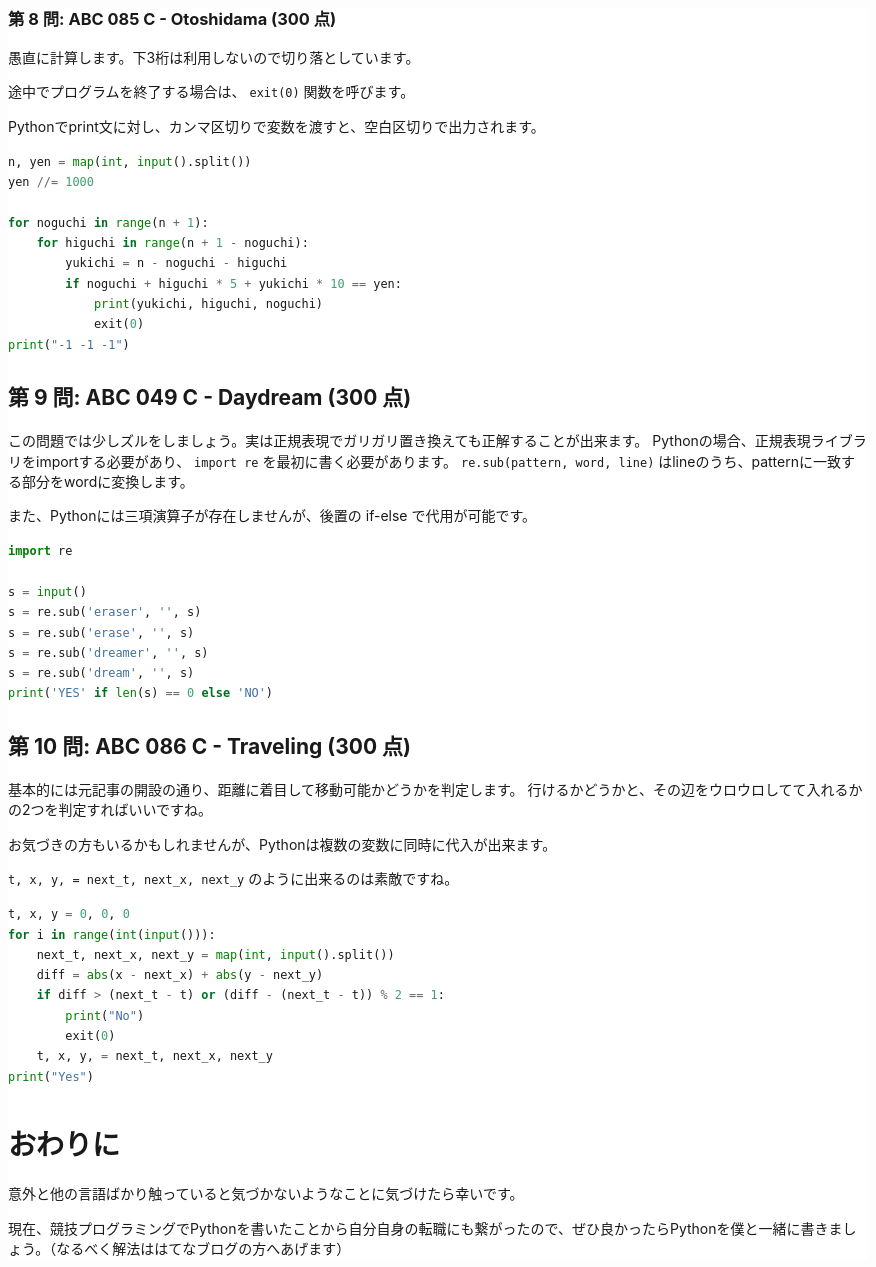 ### 第 8 問: ABC 085 C - Otoshidama (300 点)

愚直に計算します。下3桁は利用しないので切り落としています。

途中でプログラムを終了する場合は、 `exit(0)` 関数を呼びます。

Pythonでprint文に対し、カンマ区切りで変数を渡すと、空白区切りで出力されます。

```python
n, yen = map(int, input().split())
yen //= 1000

for noguchi in range(n + 1):
    for higuchi in range(n + 1 - noguchi):
        yukichi = n - noguchi - higuchi
        if noguchi + higuchi * 5 + yukichi * 10 == yen:
            print(yukichi, higuchi, noguchi)
            exit(0)
print("-1 -1 -1")
```

## 第 9 問: ABC 049 C - Daydream (300 点)

この問題では少しズルをしましょう。実は正規表現でガリガリ置き換えても正解することが出来ます。
Pythonの場合、正規表現ライブラリをimportする必要があり、 `import re` を最初に書く必要があります。
`re.sub(pattern, word, line)` はlineのうち、patternに一致する部分をwordに変換します。

また、Pythonには三項演算子が存在しませんが、後置の if-else で代用が可能です。

```python
import re

s = input()
s = re.sub('eraser', '', s)
s = re.sub('erase', '', s)
s = re.sub('dreamer', '', s)
s = re.sub('dream', '', s)
print('YES' if len(s) == 0 else 'NO')
```

## 第 10 問: ABC 086 C - Traveling (300 点)

基本的には元記事の開設の通り、距離に着目して移動可能かどうかを判定します。
行けるかどうかと、その辺をウロウロしてて入れるかの2つを判定すればいいですね。

お気づきの方もいるかもしれませんが、Pythonは複数の変数に同時に代入が出来ます。

`t, x, y, = next_t, next_x, next_y` のように出来るのは素敵ですね。

```python
t, x, y = 0, 0, 0
for i in range(int(input())):
    next_t, next_x, next_y = map(int, input().split())
    diff = abs(x - next_x) + abs(y - next_y)
    if diff > (next_t - t) or (diff - (next_t - t)) % 2 == 1:
        print("No")
        exit(0)
    t, x, y, = next_t, next_x, next_y
print("Yes")
```

# おわりに

意外と他の言語ばかり触っていると気づかないようなことに気づけたら幸いです。

現在、競技プログラミングでPythonを書いたことから自分自身の転職にも繋がったので、ぜひ良かったらPythonを僕と一緒に書きましょう。（なるべく解法ははてなブログの方へあげます）
